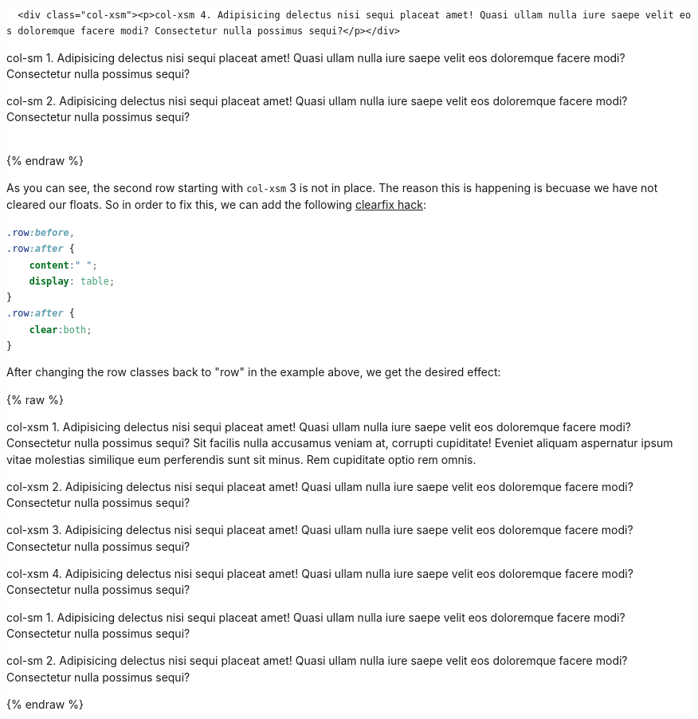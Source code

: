       <div class="col-xsm"><p>col-xsm 4. Adipisicing delectus nisi sequi placeat amet! Quasi ullam nulla iure saepe velit eos doloremque facere modi? Consectetur nulla possimus sequi?</p></div> 
  </div>
  <div class="row-noclearfix">
      <div class="col-sm"><p>col-sm 1. Adipisicing delectus nisi sequi placeat amet! Quasi ullam nulla iure saepe velit eos doloremque facere modi? Consectetur nulla possimus sequi?</p></div> 
      <div class="col-sm"><p>col-sm 2. Adipisicing delectus nisi sequi placeat amet! Quasi ullam nulla iure saepe velit eos doloremque facere modi? Consectetur nulla possimus sequi?</p></div> 
  </div>
</div>
<div class="clear" />
<br/>
{% endraw %}

As you can see, the second row starting with `col-xsm` 3 is not in place. The reason this is happening is becuase we have not cleared our floats. So in order to fix this, we can add the following [clearfix hack](http://nicolasgallagher.com/micro-clearfix-hack/):

```css
.row:before, 
.row:after {
    content:" ";
    display: table;
}
.row:after {
    clear:both;
}
```

After changing the row classes back to "row" in the example above, we get the desired effect:

{% raw %}
<div class="grid-container outline">
  <div class="row">
      <div class="col-xsm"><p>col-xsm 1. Adipisicing delectus nisi sequi placeat amet! Quasi ullam nulla iure saepe velit eos doloremque facere modi? Consectetur nulla possimus sequi? Sit facilis nulla accusamus veniam at, corrupti cupiditate! Eveniet aliquam aspernatur ipsum vitae molestias similique eum perferendis sunt sit minus. Rem cupiditate optio rem omnis.</p></div> 
      <div class="col-xsm"><p>col-xsm 2. Adipisicing delectus nisi sequi placeat amet! Quasi ullam nulla iure saepe velit eos doloremque facere modi? Consectetur nulla possimus sequi?</p></div> 
  </div>
  <div class="row">
      <div class="col-xsm"><p>col-xsm 3. Adipisicing delectus nisi sequi placeat amet! Quasi ullam nulla iure saepe velit eos doloremque facere modi? Consectetur nulla possimus sequi?</p></div> 
      <div class="col-xsm"><p>col-xsm 4. Adipisicing delectus nisi sequi placeat amet! Quasi ullam nulla iure saepe velit eos doloremque facere modi? Consectetur nulla possimus sequi?</p></div> 
  </div>
  <div class="row">
      <div class="col-sm"><p>col-sm 1. Adipisicing delectus nisi sequi placeat amet! Quasi ullam nulla iure saepe velit eos doloremque facere modi? Consectetur nulla possimus sequi?</p></div> 
      <div class="col-sm"><p>col-sm 2. Adipisicing delectus nisi sequi placeat amet! Quasi ullam nulla iure saepe velit eos doloremque facere modi? Consectetur nulla possimus sequi?</p></div> 
  </div>
</div>
{% endraw %}
